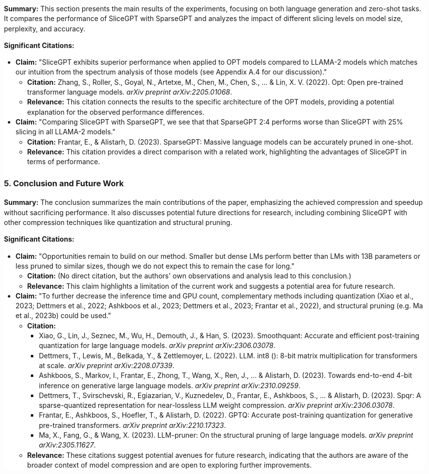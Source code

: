 **Summary:** This section presents the main results of the experiments, focusing on both language generation and zero-shot tasks. It compares the performance of SliceGPT with SparseGPT and analyzes the impact of different slicing levels on model size, perplexity, and accuracy.

**Significant Citations:**

* **Claim:** "SliceGPT exhibits superior performance when applied to OPT models compared to LLAMA-2 models which matches our intuition from the spectrum analysis of those models (see Appendix A.4 for our discussion)."
    * **Citation:** Zhang, S., Roller, S., Goyal, N., Artetxe, M., Chen, M., Chen, S., ... & Lin, X. V. (2022). Opt: Open pre-trained transformer language models. *arXiv preprint arXiv:2205.01068*.
    * **Relevance:** This citation connects the results to the specific architecture of the OPT models, providing a potential explanation for the observed performance differences.
* **Claim:** "Comparing SliceGPT with SparseGPT, we see that that SparseGPT 2:4 performs worse than SliceGPT with 25% slicing in all LLAMA-2 models."
    * **Citation:** Frantar, E., & Alistarh, D. (2023). SparseGPT: Massive language models can be accurately pruned in one-shot.
    * **Relevance:** This citation provides a direct comparison with a related work, highlighting the advantages of SliceGPT in terms of performance.


### 5. Conclusion and Future Work

**Summary:** The conclusion summarizes the main contributions of the paper, emphasizing the achieved compression and speedup without sacrificing performance. It also discusses potential future directions for research, including combining SliceGPT with other compression techniques like quantization and structural pruning.

**Significant Citations:**

* **Claim:** "Opportunities remain to build on our method. Smaller but dense LMs perform better than LMs with 13B parameters or less pruned to similar sizes, though we do not expect this to remain the case for long."
    * **Citation:** (No direct citation, but the authors' own observations and analysis lead to this conclusion.)
    * **Relevance:** This claim highlights a limitation of the current work and suggests a potential area for future research.
* **Claim:** "To further decrease the inference time and GPU count, complementary methods including quantization (Xiao et al., 2023; Dettmers et al., 2022; Ashkboos et al., 2023; Dettmers et al., 2023; Frantar et al., 2022), and structural pruning (e.g. Ma et al., 2023b) could be used."
    * **Citation:**
        * Xiao, G., Lin, J., Seznec, M., Wu, H., Demouth, J., & Han, S. (2023). Smoothquant: Accurate and efficient post-training quantization for large language models. *arXiv preprint arXiv:2306.03078*.
        * Dettmers, T., Lewis, M., Belkada, Y., & Zettlemoyer, L. (2022). LLM. int8 (): 8-bit matrix multiplication for transformers at scale. *arXiv preprint arXiv:2208.07339*.
        * Ashkboos, S., Markov, I., Frantar, E., Zhong, T., Wang, X., Ren, J., ... & Alistarh, D. (2023). Towards end-to-end 4-bit inference on generative large language models. *arXiv preprint arXiv:2310.09259*.
        * Dettmers, T., Svirschevski, R., Egiazarian, V., Kuznedelev, D., Frantar, E., Ashkboos, S., ... & Alistarh, D. (2023). Spqr: A sparse-quantized representation for near-lossless LLM weight compression. *arXiv preprint arXiv:2306.03078*.
        * Frantar, E., Ashkboos, S., Hoefler, T., & Alistarh, D. (2022). GPTQ: Accurate post-training quantization for generative pre-trained transformers. *arXiv preprint arXiv:2210.17323*.
        * Ma, X., Fang, G., & Wang, X. (2023). LLM-pruner: On the structural pruning of large language models. *arXiv preprint arXiv:2305.11627*.
    * **Relevance:** These citations suggest potential avenues for future research, indicating that the authors are aware of the broader context of model compression and are open to exploring further improvements.
